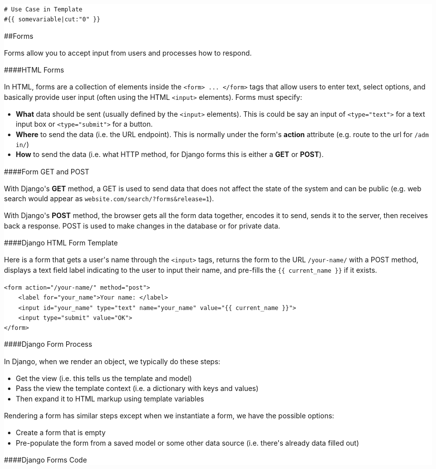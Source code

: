     # Use Case in Template
    #{{ somevariable|cut:"0" }}


##<a id="forms">Forms</a>

Forms allow you to accept input from users and processes how to respond.  

####<a id="htmlforms">HTML Forms</a>

In HTML, forms are a collection of elements inside the `<form> ... </form>` tags that allow users to enter text, select options, and basically provide user input (often using the HTML `<input>` elements).  Forms must specify:

*  __What__ data should be sent (usually defined by the `<input>` elements).  This is could be say an input of `<type="text">` for a text input box or `<type="submit">` for a button.
*  __Where__ to send the data (i.e. the URL endpoint).  This is normally under the form's __action__ attribute (e.g. route to the url for `/admin/`)
*  __How__ to send the data (i.e. what HTTP method, for Django forms this is either a __GET__ or __POST__).  

####<a id="getpost">Form GET and POST</a>

With Django's __GET__ method, a GET is used to send data that does not affect the state of the system and can be public (e.g. web search would appear as `website.com/search/?forms&release=1`).

With Django's __POST__ method, the browser gets all the form data together, encodes it to send, sends it to the server, then receives back a response.  POST is used to make changes in the database or for private data.

####<a id="djangoformshtmltemplate">Django HTML Form Template</a>

Here is a form that gets a user's name through the `<input>` tags, returns the form to the URL `/your-name/` with a POST method, displays a text field label indicating to the user to input their name, and pre-fills the `{{ current_name }}` if it exists.

    <form action="/your-name/" method="post">
        <label for="your_name">Your name: </label>
        <input id="your_name" type="text" name="your_name" value="{{ current_name }}">
        <input type="submit" value="OK">
    </form>

####<a id="djangoformsprocess">Django Form Process</a>

In Django, when we render an object, we typically do these steps:

*  Get the view (i.e. this tells us the template and model)
*  Pass the view the template context (i.e. a dictionary with keys and values)
*  Then expand it to HTML markup using template variables

Rendering a form has similar steps except when we instantiate a form, we have the possible options:

*  Create a form that is empty
*  Pre-populate the form from a saved model or some other data source (i.e. there's already data filled out)

####<a id="djangoformscode">Django Forms Code</a>
